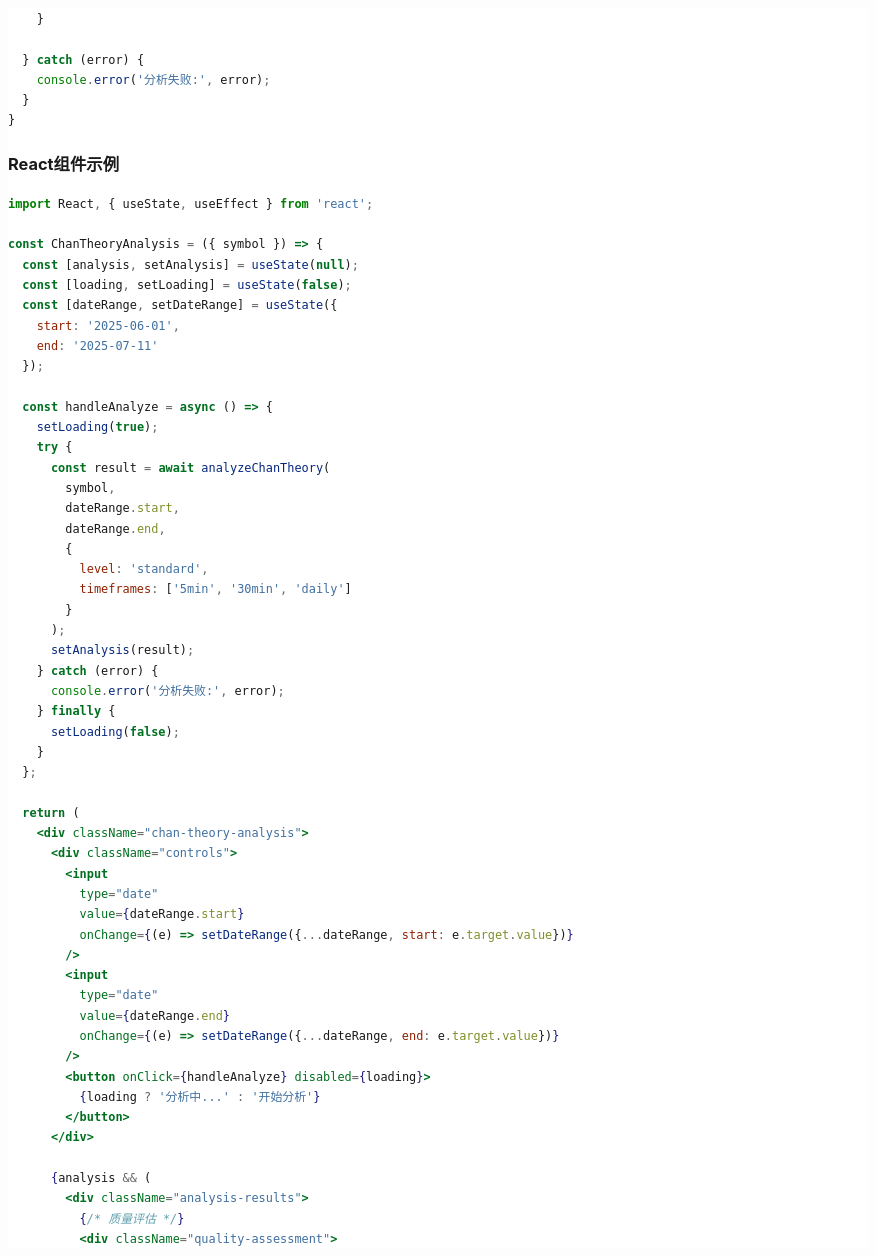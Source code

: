 ```javascript
    }
    
  } catch (error) {
    console.error('分析失败:', error);
  }
}
```

### React组件示例

```jsx
import React, { useState, useEffect } from 'react';

const ChanTheoryAnalysis = ({ symbol }) => {
  const [analysis, setAnalysis] = useState(null);
  const [loading, setLoading] = useState(false);
  const [dateRange, setDateRange] = useState({
    start: '2025-06-01',
    end: '2025-07-11'
  });

  const handleAnalyze = async () => {
    setLoading(true);
    try {
      const result = await analyzeChanTheory(
        symbol,
        dateRange.start,
        dateRange.end,
        {
          level: 'standard',
          timeframes: ['5min', '30min', 'daily']
        }
      );
      setAnalysis(result);
    } catch (error) {
      console.error('分析失败:', error);
    } finally {
      setLoading(false);
    }
  };

  return (
    <div className="chan-theory-analysis">
      <div className="controls">
        <input
          type="date"
          value={dateRange.start}
          onChange={(e) => setDateRange({...dateRange, start: e.target.value})}
        />
        <input
          type="date"
          value={dateRange.end}
          onChange={(e) => setDateRange({...dateRange, end: e.target.value})}
        />
        <button onClick={handleAnalyze} disabled={loading}>
          {loading ? '分析中...' : '开始分析'}
        </button>
      </div>

      {analysis && (
        <div className="analysis-results">
          {/* 质量评估 */}
          <div className="quality-assessment">
```